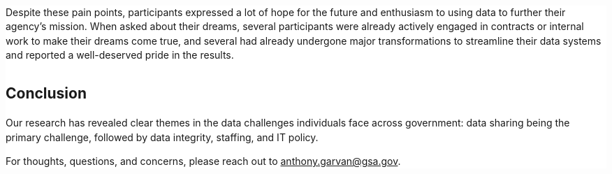 Despite these pain points, participants expressed a lot of hope for the future and enthusiasm to using data to further their agency’s mission. When asked about their dreams, several participants were already actively engaged in contracts or internal work to make their dreams come true, and several had already undergone major transformations to streamline their data systems and reported a well-deserved pride in the results.

## Conclusion

Our research has revealed clear themes in the data challenges individuals face across government: data sharing being the primary challenge, followed by data integrity, staffing, and IT policy. 

For thoughts, questions, and concerns, please reach out to [anthony.garvan@gsa.gov](mailto:anthony.garvan@gsa.gov). 
